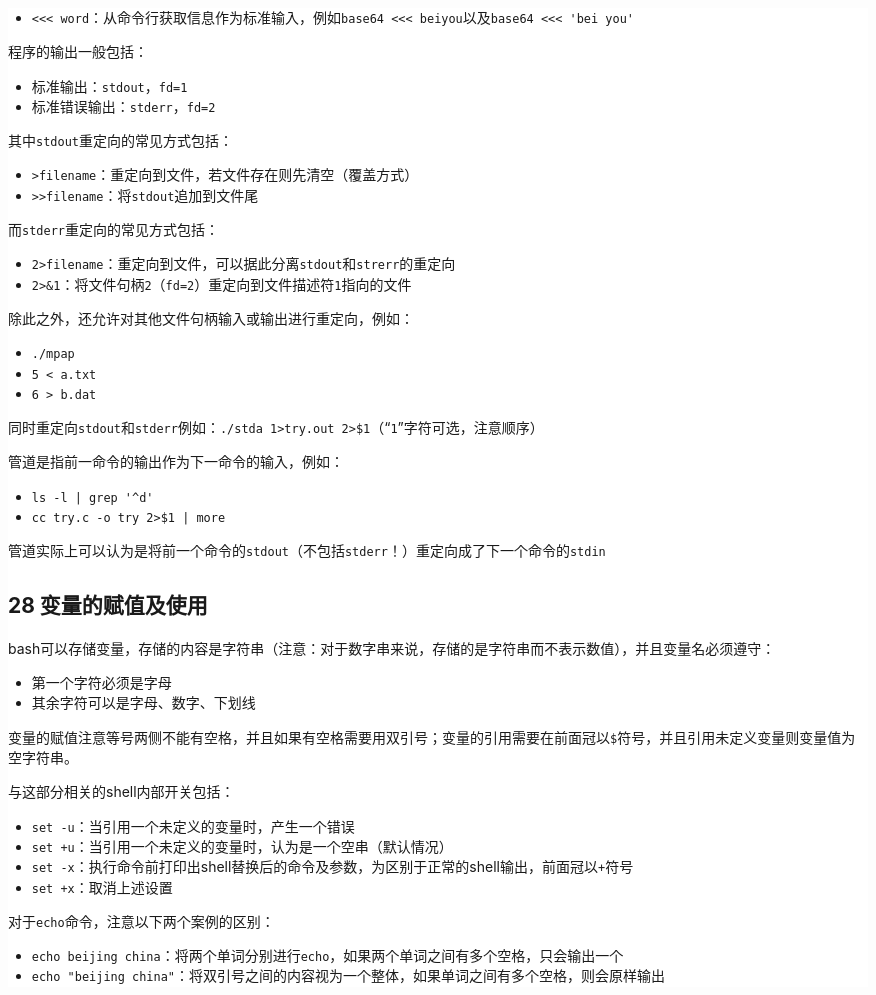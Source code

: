 - `<<< word`：从命令行获取信息作为标准输入，例如`base64 <<< beiyou`以及`base64 <<< 'bei you'`



程序的输出一般包括：

- 标准输出：`stdout`，`fd=1`
- 标准错误输出：`stderr`，`fd=2`

其中`stdout`重定向的常见方式包括：

- `>filename`：重定向到文件，若文件存在则先清空（覆盖方式）
- `>>filename`：将`stdout`追加到文件尾

而`stderr`重定向的常见方式包括：

- `2>filename`：重定向到文件，可以据此分离`stdout`和`strerr`的重定向
- `2>&1`：将文件句柄`2`（`fd=2`）重定向到文件描述符`1`指向的文件

除此之外，还允许对其他文件句柄输入或输出进行重定向，例如：

- `./mpap`
- `5 < a.txt`
- `6 > b.dat`

同时重定向`stdout`和`stderr`例如：`./stda 1>try.out 2>$1`（“`1`”字符可选，注意顺序）



管道是指前一命令的输出作为下一命令的输入，例如：

- `ls -l | grep '^d'`
- `cc try.c -o try 2>$1 | more`

管道实际上可以认为是将前一个命令的`stdout`（不包括`stderr`！）重定向成了下一个命令的`stdin`



## 28 变量的赋值及使用

bash可以存储变量，存储的内容是字符串（注意：对于数字串来说，存储的是字符串而不表示数值），并且变量名必须遵守：

- 第一个字符必须是字母
- 其余字符可以是字母、数字、下划线



变量的赋值注意等号两侧不能有空格，并且如果有空格需要用双引号；变量的引用需要在前面冠以`$`符号，并且引用未定义变量则变量值为空字符串。



与这部分相关的shell内部开关包括：

- `set -u`：当引用一个未定义的变量时，产生一个错误
- `set +u`：当引用一个未定义的变量时，认为是一个空串（默认情况）
- `set -x`：执行命令前打印出shell替换后的命令及参数，为区别于正常的shell输出，前面冠以`+`符号
- `set +x`：取消上述设置



对于`echo`命令，注意以下两个案例的区别：

- `echo beijing china`：将两个单词分别进行`echo`，如果两个单词之间有多个空格，只会输出一个
- `echo "beijing china"`：将双引号之间的内容视为一个整体，如果单词之间有多个空格，则会原样输出
